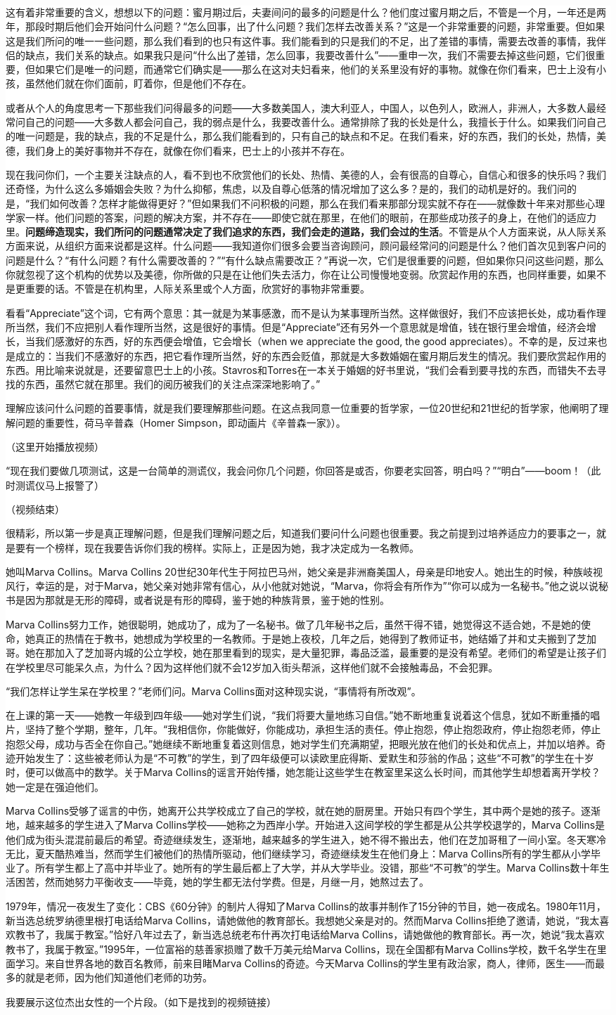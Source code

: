 这有着非常重要的含义，想想以下的问题：蜜月期过后，夫妻间问的最多的问题是什么？他们度过蜜月期之后，不管是一个月，一年还是两年，那段时期后他们会开始问什么问题？“怎么回事，出了什么问题？我们怎样去改善关系？”这是一个非常重要的问题，非常重要。但如果这是我们所问的唯一一些问题，那么我们看到的也只有这件事。我们能看到的只是我们的不足，出了差错的事情，需要去改善的事情，我伴侣的缺点，我们关系的缺点。如果我只是问“什么出了差错，怎么回事，我要改善什么”——重申一次，我们不需要去掉这些问题，它们很重要，但如果它们是唯一的问题，而通常它们确实是——那么在这对夫妇看来，他们的关系里没有好的事物。就像在你们看来，巴士上没有小孩，虽然他们就在你们面前，盯着你，但是他们不存在。

或者从个人的角度思考一下那些我们问得最多的问题——大多数美国人，澳大利亚人，中国人，以色列人，欧洲人，非洲人，大多数人最经常问自己的问题——大多数人都会问自己，我的弱点是什么，我要改善什么。通常排除了我的长处是什么，我擅长于什么。如果我们问自己的唯一问题是，我的缺点，我的不足是什么，那么我们能看到的，只有自己的缺点和不足。在我们看来，好的东西，我们的长处，热情，美德，我们身上的美好事物并不存在，就像在你们看来，巴士上的小孩并不存在。

现在我问你们，一个主要关注缺点的人，看不到也不欣赏他们的长处、热情、美德的人，会有很高的自尊心，自信心和很多的快乐吗？我们还奇怪，为什么这么多婚姻会失败？为什么抑郁，焦虑，以及自尊心低落的情况增加了这么多？是的，我们的动机是好的。我们问的是，“我们如何改善？怎样才能做得更好？”但如果我们不问积极的问题，那么在我们看来那部分现实就不存在——就像数十年来对那些心理学家一样。他们问题的答案，问题的解决方案，并不存在——即使它就在那里，在他们的眼前，在那些成功孩子的身上，在他们的适应力里。**问题缔造现实，我们所问的问题通常决定了我们追求的东西，我们会走的道路，我们会过的生活**。不管是从个人方面来说，从人际关系方面来说，从组织方面来说都是这样。什么问题——我知道你们很多会要当咨询顾问，顾问最经常问的问题是什么？他们首次见到客户问的问题是什么？“有什么问题？有什么需要改善的？”“有什么缺点需要改正？”再说一次，它们是很重要的问题，但如果你只问这些问题，那么你就忽视了这个机构的优势以及美德，你所做的只是在让他们失去活力，你在让公司慢慢地变弱。欣赏起作用的东西，也同样重要，如果不是更重要的话。不管是在机构里，人际关系里或个人方面，欣赏好的事物非常重要。

看看“Appreciate”这个词，它有两个意思：其一就是为某事感激，而不是认为某事理所当然。这样做很好，我们不应该把长处，成功看作理所当然，我们不应把别人看作理所当然，这是很好的事情。但是“Appreciate”还有另外一个意思就是增值，钱在银行里会增值，经济会增长，当我们感激好的东西，好的东西便会增值，它会增长（when we appreciate the good, the good appreciates）。不幸的是，反过来也是成立的：当我们不感激好的东西，把它看作理所当然，好的东西会贬值，那就是大多数婚姻在蜜月期后发生的情况。我们要欣赏起作用的东西。用比喻来说就是，还要留意巴士上的小孩。Stavros和Torres在一本关于婚姻的好书里说，“我们会看到要寻找的东西，而错失不去寻找的东西，虽然它就在那里。我们的阅历被我们的关注点深深地影响了。”

理解应该问什么问题的首要事情，就是我们要理解那些问题。在这点我同意一位重要的哲学家，一位20世纪和21世纪的哲学家，他阐明了理解问题的重要性，荷马辛普森（Homer Simpson，即动画片《辛普森一家》）。

（这里开始播放视频）

“现在我们要做几项测试，这是一台简单的测谎仪，我会问你几个问题，你回答是或否，你要老实回答，明白吗？”“明白”——boom！（此时测谎仪马上报警了）

（视频结束）

很精彩，所以第一步是真正理解问题，但是我们理解问题之后，知道我们要问什么问题也很重要。我之前提到过培养适应力的要事之一，就是要有一个榜样，现在我要告诉你们我的榜样。实际上，正是因为她，我才决定成为一名教师。

她叫Marva Collins。Marva Collins 20世纪30年代生于阿拉巴马州，她父亲是非洲裔美国人，母亲是印地安人。她出生的时候，种族岐视风行，幸运的是，对于Marva，她父亲对她非常有信心，从小他就对她说，“Marva，你将会有所作为”“你可以成为一名秘书。”他之说以说秘书是因为那就是无形的障碍，或者说是有形的障碍，鉴于她的种族背景，鉴于她的性别。

Marva Collins努力工作，她很聪明，她成功了，成为了一名秘书。做了几年秘书之后，虽然干得不错，她觉得这不适合她，不是她的使命，她真正的热情在于教书，她想成为学校里的一名教师。于是她上夜校，几年之后，她得到了教师证书，她结婚了并和丈夫搬到了芝加哥。她在那加入了芝加哥内城的公立学校，她在那里看到的现实，是大量犯罪，毒品泛滥，最重要的是没有希望。老师们的希望是让孩子们在学校里尽可能呆久点，为什么？因为这样他们就不会12岁加入街头帮派，这样他们就不会接触毒品，不会犯罪。

“我们怎样让学生呆在学校里？”老师们问。Marva Collins面对这种现实说，“事情将有所改观”。

在上课的第一天——她教一年级到四年级——她对学生们说，“我们将要大量地练习自信。”她不断地重复说着这个信息，犹如不断重播的唱片，坚持了整个学期，整年，几年。“我相信你，你能做好，你能成功，承担生活的责任。停止抱怨，停止抱怨政府，停止抱怨老师，停止抱怨父母，成功与否全在你自己。”她继续不断地重复着这则信息，她对学生们充满期望，把眼光放在他们的长处和优点上，并加以培养。奇迹开始发生了：这些被老师认为是“不可教”的学生，到了四年级便可以读欧里庇得斯、爱默生和莎翁的作品；这些“不可教”的学生在十岁时，便可以做高中的数学。关于Marva Collins的谣言开始传播，她怎能让这些学生在教室里呆这么长时间，而其他学生却想着离开学校？她一定是在强迫他们。

Marva Collins受够了谣言的中伤，她离开公共学校成立了自己的学校，就在她的厨房里。开始只有四个学生，其中两个是她的孩子。逐渐地，越来越多的学生进入了Marva Collins学校——她称之为西岸小学。开始进入这间学校的学生都是从公共学校退学的，Marva Collins是他们成为街头混混前最后的希望。奇迹继续发生，逐渐地，越来越多的学生进入，她不得不搬出去，他们在芝加哥租了一间小室。冬天寒冷无比，夏天酷热难当，然而学生们被他们的热情所驱动，他们继续学习，奇迹继续发生在他们身上：Marva Collins所有的学生都从小学毕业了。所有学生都上了高中并毕业了。她所有的学生最后都上了大学，并从大学毕业。没错，那些“不可教”的学生。Marva Collins数十年生活困苦，然而她努力平衡收支——毕竟，她的学生都无法付学费。但是，月继一月，她熬过去了。

1979年，情况一夜发生了变化：CBS《60分钟》的制片人得知了Marva Collins的故事并制作了15分钟的节目，她一夜成名。1980年11月，新当选总统罗纳德里根打电话给Marva Collins，请她做他的教育部长。我想她父亲是对的。然而Marva Collins拒绝了邀请，她说，“我太喜欢教书了，我属于教室。”恰好八年过去了，新当选总统老布什再次打电话给Marva Collins，请她做他的教育部长。再一次，她说“我太喜欢教书了，我属于教室。”1995年，一位富裕的慈善家损赠了数千万美元给Marva Collins，现在全国都有Marva Collins学校，数千名学生在里面学习。来自世界各地的数百名教师，前来目睹Marva Collins的奇迹。今天Marva Collins的学生里有政治家，商人，律师，医生——而最多的就是老师，因为他们知道他们老师的功劳。

我要展示这位杰出女性的一个片段。（如下是找到的视频链接）
